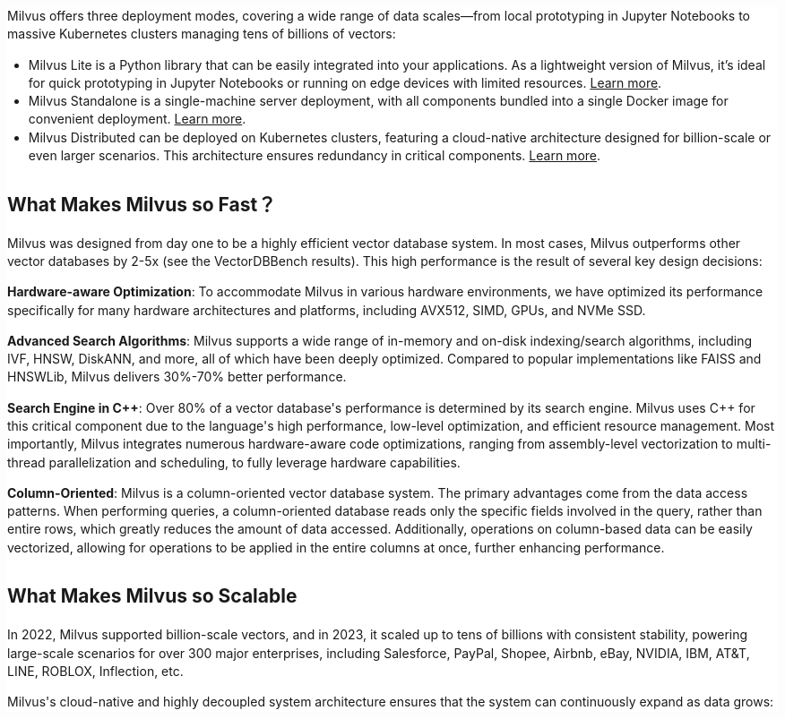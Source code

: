 Milvus offers three deployment modes, covering a wide range of data scales—from local prototyping in Jupyter Notebooks to massive Kubernetes clusters managing tens of billions of vectors:

- Milvus Lite is a Python library that can be easily integrated into your applications. As a lightweight version of Milvus, it’s ideal for quick prototyping in Jupyter Notebooks or running on edge devices with limited resources. [Learn more](milvus_lite.md).
- Milvus Standalone is a single-machine server deployment, with all components bundled into a single Docker image for convenient deployment. [Learn more](install_standalone-docker.md).
- Milvus Distributed can be deployed on Kubernetes clusters, featuring a cloud-native architecture designed for billion-scale or even larger scenarios. This architecture ensures redundancy in critical components. [Learn more](install_cluster-milvusoperator.md).

## What Makes Milvus so Fast？

Milvus was designed from day one to be a highly efficient vector database system. In most cases, Milvus outperforms other vector databases by 2-5x (see the VectorDBBench results). This high performance is the result of several key design decisions:

**Hardware-aware Optimization**: To accommodate Milvus in various hardware environments, we have optimized its performance specifically for many hardware architectures and platforms, including AVX512, SIMD, GPUs, and NVMe SSD.

**Advanced Search Algorithms**: Milvus supports a wide range of in-memory and on-disk indexing/search algorithms, including IVF, HNSW, DiskANN, and more, all of which have been deeply optimized. Compared to popular implementations like FAISS and HNSWLib, Milvus delivers 30%-70% better performance.

**Search Engine in C++**: Over 80% of a vector database's performance is determined by its search engine. Milvus uses C++ for this critical component due to the language's high performance, low-level optimization, and efficient resource management. Most importantly, Milvus integrates numerous hardware-aware code optimizations, ranging from assembly-level vectorization to multi-thread parallelization and scheduling, to fully leverage hardware capabilities. 

**Column-Oriented**: Milvus is a column-oriented vector database system. The primary advantages come from the data access patterns. When performing queries, a column-oriented database reads only the specific fields involved in the query, rather than entire rows, which greatly reduces the amount of data accessed. Additionally, operations on column-based data can be easily vectorized, allowing for operations to be applied in the entire columns at once, further enhancing performance.

## What Makes Milvus so Scalable

In 2022, Milvus supported billion-scale vectors, and in 2023, it scaled up to tens of billions with consistent stability, powering large-scale scenarios for over 300 major enterprises, including Salesforce, PayPal, Shopee, Airbnb, eBay, NVIDIA, IBM, AT&T, LINE, ROBLOX, Inflection, etc.

Milvus's cloud-native and highly decoupled system architecture ensures that the system can continuously expand as data grows:
